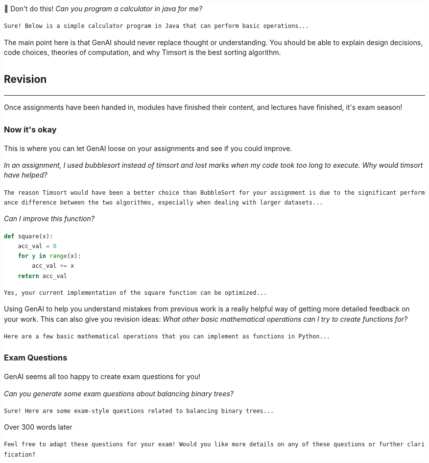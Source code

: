 🚨 Don't do this!
*Can you program a calculator in java for me?*
```
Sure! Below is a simple calculator program in Java that can perform basic operations...
```

The main point here is that GenAI should never replace thought or understanding. You should be able to explain design decisions, code choices, theories of computation, and why Timsort is the best sorting algorithm.

## Revision
---
Once assignments have been handed in, modules have finished their content, and lectures have finished, it's exam season!

### Now it's okay
This is where you can let GenAI loose on your assignments and see if you could improve.

*In an assignment, I used bubblesort instead of timsort and lost marks when my code took too long to execute. Why would timsort have helped?*
```
The reason Timsort would have been a better choice than BubbleSort for your assignment is due to the significant performance difference between the two algorithms, especially when dealing with larger datasets...
```

*Can I improve this function?*
```python
def square(x):
    acc_val = 0
    for y in range(x):
        acc_val += x
    return acc_val
```

```
Yes, your current implementation of the square function can be optimized...
```

Using GenAI to help you understand mistakes from previous work is a really helpful way of getting more detailed feedback on your work. This can also give you revision ideas:
*What other basic mathematical operations can I try to create functions for?*
```
Here are a few basic mathematical operations that you can implement as functions in Python...
```

### Exam Questions
GenAI seems all too happy to create exam questions for you!

*Can you generate some exam questions about balancing binary trees?*
```
Sure! Here are some exam-style questions related to balancing binary trees...
```
Over 300 words later
```
Feel free to adapt these questions for your exam! Would you like more details on any of these questions or further clarification?
```
